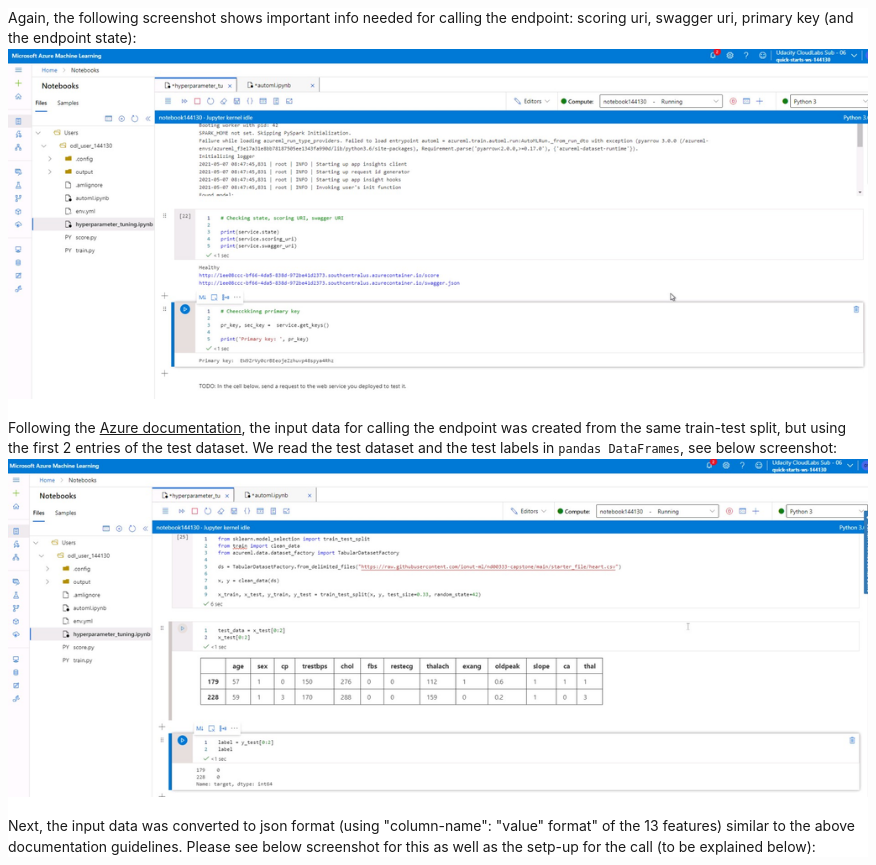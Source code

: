 
Again, the following screenshot shows important info needed for calling the endpoint: scoring uri, swagger uri, primary key (and the endpoint state):
![Alt text](./Screenshots/hdr_best-model_deploy_state_scoring-uri_swagger-uri_primary-key.jpg)

Following the [Azure documentation](https://docs.microsoft.com/en-us/azure/machine-learning/how-to-consume-web-service?tabs=python#call-the-service-python), the input data for calling the endpoint was created from the same train-test split, but using the first 2 entries of the test dataset. We read the test dataset and the test labels in `pandas DataFrames`, see below screenshot:
![Alt text](./Screenshots/hdr_best-model_deploy_input_df_x-test_label.jpg)

Next, the input data was converted to json format (using "column-name": "value" format" of the 13 features) similar to the above documentation guidelines. Please see below screenshot for this as well as the setp-up for the call (to be explained below):